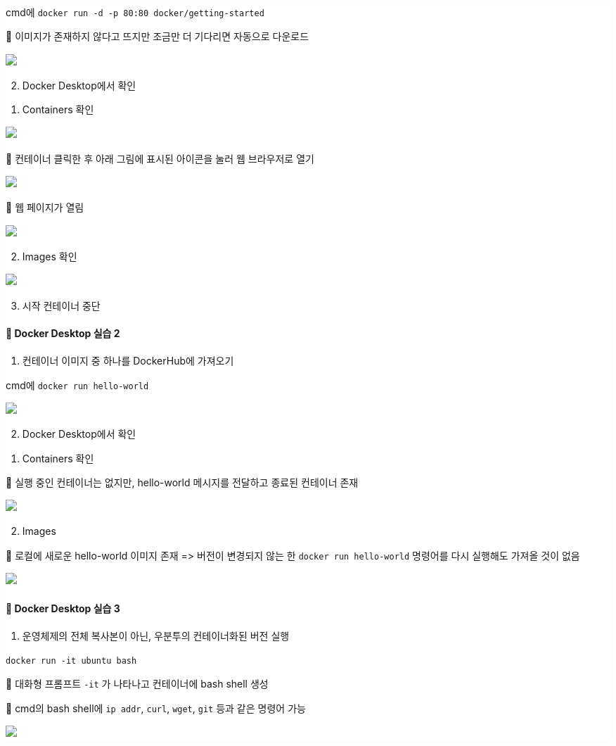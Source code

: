 cmd에 `docker run -d -p 80:80 docker/getting-started`

🔻 이미지가 존재하지 않다고 뜨지만 조금만 더 기다리면 자동으로 다운로드

![](https://velog.velcdn.com/images/tjdus0201/post/6b80dc9c-9d03-4f9c-a0e4-b373baf66e57/image.png)

2. Docker Desktop에서 확인

1) Containers 확인

![](https://velog.velcdn.com/images/tjdus0201/post/28b7c1fc-53bf-4d0f-8d85-1a14fd6db1a9/image.png)

🔻 컨테이너 클릭한 후 아래 그림에 표시된 아이콘을 눌러 웹 브라우저로 열기

![](https://velog.velcdn.com/images/tjdus0201/post/7c4d6bf6-bc1f-416f-8f1c-b282864ac6b4/image.png)

🔻 웹 페이지가 열림

![](https://velog.velcdn.com/images/tjdus0201/post/5de4f9f1-0472-4435-a832-f711268b45f1/image.png)

2) Images 확인

![](https://velog.velcdn.com/images/tjdus0201/post/262bff89-ed84-49b5-b47f-fee33ba68580/image.png)

3) 시작 컨테이너 중단

#### 📌 Docker Desktop 실습 2

1. 컨테이너 이미지 중 하나를 DockerHub에 가져오기

cmd에 `docker run hello-world`

![](https://velog.velcdn.com/images/tjdus0201/post/3fb8385f-0266-4ff8-bb02-8877c75c18b7/image.png)

2. Docker Desktop에서 확인

1) Containers 확인

🔻 실행 중인 컨테이너는 없지만, hello-world 메시지를 전달하고 종료된 컨테이너 존재

![](https://velog.velcdn.com/images/tjdus0201/post/1f341110-1f5a-4236-9255-93b3ad5f1a62/image.png)

2) Images

🔻 로컬에 새로운 hello-world 이미지 존재 => 버전이 변경되지 않는 한 `docker run hello-world` 명령어를 다시 실행해도 가져올 것이 없음

![](https://velog.velcdn.com/images/tjdus0201/post/5e202c04-a4ec-4408-bc5f-1492f4ebcfe0/image.png)

#### 📌 Docker Desktop 실습 3

1. 운영체제의 전체 복사본이 아닌, 우분투의 컨테이너화된 버전 실행

`docker run -it ubuntu bash`

🔻 대화형 프롬프트 `-it` 가 나타나고 컨테이너에 bash shell 생성

🔻 cmd의 bash shell에 `ip addr`, `curl`, `wget`, `git` 등과 같은 명령어 가능

![](https://velog.velcdn.com/images/tjdus0201/post/f70a31c1-5a26-49c3-9151-730afc0a1262/image.png)
